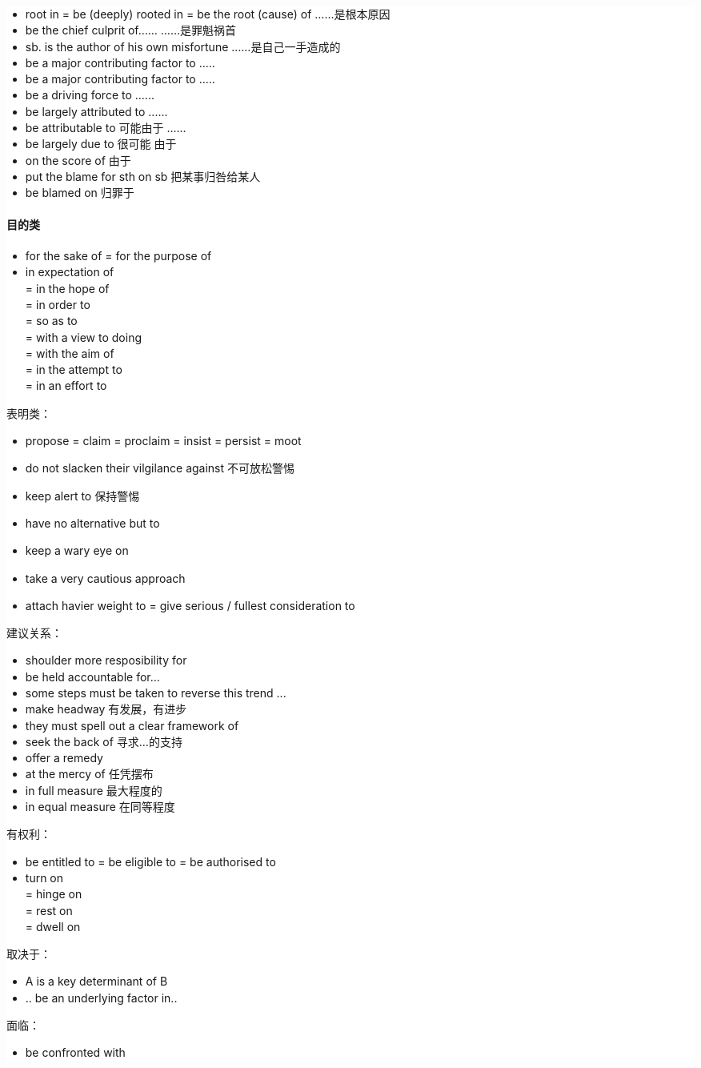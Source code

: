 - root in = be (deeply) rooted in = be the root (cause) of  ……是根本原因
- be the chief culprit of……   ……是罪魁祸首
- sb. is the author of his own misfortune   ……是自己一手造成的
- be a major contributing factor to .....
- be a major contributing factor to .....
- be a driving force to ......
- be largely attributed to ......
- be attributable to 可能由于 ......
- be largely due to 很可能 由于
- on the score of 由于
- put the blame for sth on sb 把某事归咎给某人
- be blamed on 归罪于

#### 目的类

- for the sake of = for the purpose of
- in expectation of <br/> = in the hope of <br/> = in order to <br/> = so as to <br/> = with a view to doing <br/> = with the aim of <br/> = in the attempt to <br/> = in an effort to

表明类：

- propose = claim = proclaim = insist = persist = moot

- do not slacken their vilgilance against 不可放松警惕
- keep alert to 保持警惕
- have no alternative but to
- keep a wary eye on
- take a very cautious approach
- attach havier weight to = give serious / fullest consideration to 

建议关系：

- shoulder more resposibility for
- be held accountable for...
- some steps must be taken to reverse this trend ...
- make headway 有发展，有进步
- they must spell out a clear framework of
- seek the back of 寻求...的支持
- offer a remedy
- at the mercy of 任凭摆布
- in full measure 最大程度的
- in equal measure 在同等程度

有权利：

- be entitled to = be eligible to = be authorised to
- turn on <br/> = hinge on <br/> = rest on <br/> = dwell on

取决于：

- A is a key determinant of B
- .. be an underlying factor in..

面临：

- be confronted with
